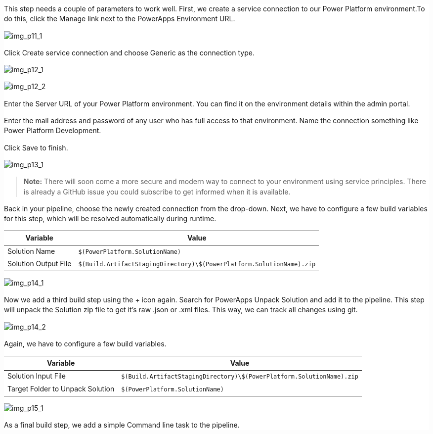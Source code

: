 This step needs a couple of parameters to work well. First, we create a service connection to our Power Platform environment.To do this, click the Manage link next to the PowerApps Environment URL.

![img_p11_1](../../../assets/powerplatform-ado-guide/img_p11_1.png)

Click Create service connection and choose Generic as the connection type.

![img_p12_1](../../../assets/powerplatform-ado-guide/img_p12_1.png)

![img_p12_2](../../../assets/powerplatform-ado-guide/img_p12_2.png)

Enter the Server URL of your Power Platform environment. You can find it on the environment details within the admin portal.

Enter the mail address and password of any user who has full access to that environment. Name the connection something like Power Platform Development.

Click Save to finish.

![img_p13_1](../../../assets/powerplatform-ado-guide/img_p13_1.png)

> **Note:**
> There will soon come a more secure and modern way to connect
> to your environment using service principles. There is already a GitHub
> issue you could subscribe to get informed when it is available.
>

Back in your pipeline, choose the newly created connection from the drop-down. Next, we have to configure a few build variables for this step, which will be resolved automatically during runtime.

Variable | Value
 --- | ---
Solution Name | `$(PowerPlatform.SolutionName)`
Solution Output File | `$(Build.ArtifactStagingDirectory)\$(PowerPlatform.SolutionName).zip`

![img_p14_1](../../../assets/powerplatform-ado-guide/img_p14_1.png)

Now we add a third build step using the + icon again. Search for PowerApps Unpack Solution and add it to the pipeline.
This step will unpack the Solution zip file to get it’s raw .json or .xml files. This way, we can track all changes using git.

![img_p14_2](../../../assets/powerplatform-ado-guide/img_p14_2.png)

Again, we have to configure a few build variables.

Variable | Value
 --- | ---
Solution Input File | `$(Build.ArtifactStagingDirectory)\$(PowerPlatform.SolutionName).zip`
Target Folder to Unpack Solution | `$(PowerPlatform.SolutionName)`

![img_p15_1](../../../assets/powerplatform-ado-guide/img_p15_1.png)

As a final build step, we add a simple Command line task to the pipeline.
